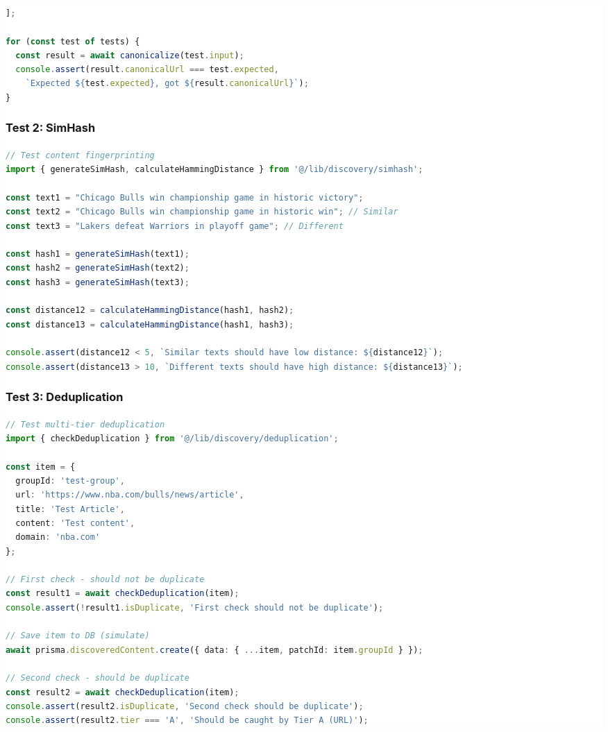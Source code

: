 ```typescript
];

for (const test of tests) {
  const result = await canonicalize(test.input);
  console.assert(result.canonicalUrl === test.expected, 
    `Expected ${test.expected}, got ${result.canonicalUrl}`);
}
```

### Test 2: SimHash
```typescript
// Test content fingerprinting
import { generateSimHash, calculateHammingDistance } from '@/lib/discovery/simhash';

const text1 = "Chicago Bulls win championship game in historic victory";
const text2 = "Chicago Bulls win championship game in historic win"; // Similar
const text3 = "Lakers defeat Warriors in playoff game"; // Different

const hash1 = generateSimHash(text1);
const hash2 = generateSimHash(text2);
const hash3 = generateSimHash(text3);

const distance12 = calculateHammingDistance(hash1, hash2);
const distance13 = calculateHammingDistance(hash1, hash3);

console.assert(distance12 < 5, `Similar texts should have low distance: ${distance12}`);
console.assert(distance13 > 10, `Different texts should have high distance: ${distance13}`);
```

### Test 3: Deduplication
```typescript
// Test multi-tier deduplication
import { checkDeduplication } from '@/lib/discovery/deduplication';

const item = {
  groupId: 'test-group',
  url: 'https://www.nba.com/bulls/news/article',
  title: 'Test Article',
  content: 'Test content',
  domain: 'nba.com'
};

// First check - should not be duplicate
const result1 = await checkDeduplication(item);
console.assert(!result1.isDuplicate, 'First check should not be duplicate');

// Save item to DB (simulate)
await prisma.discoveredContent.create({ data: { ...item, patchId: item.groupId } });

// Second check - should be duplicate
const result2 = await checkDeduplication(item);
console.assert(result2.isDuplicate, 'Second check should be duplicate');
console.assert(result2.tier === 'A', 'Should be caught by Tier A (URL)');
```
